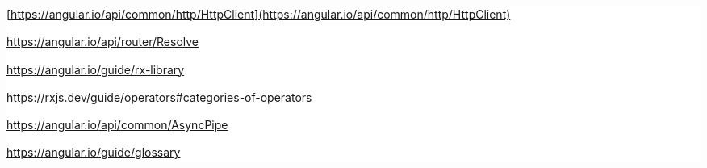 [https://angular.io/api/common/http/HttpClient](https://angular.io/api/common/http/HttpClient)

<div class="content-ad"></div>

https://angular.io/api/router/Resolve

https://angular.io/guide/rx-library

https://rxjs.dev/guide/operators#categories-of-operators

https://angular.io/api/common/AsyncPipe

<div class="content-ad"></div>

https://angular.io/guide/glossary